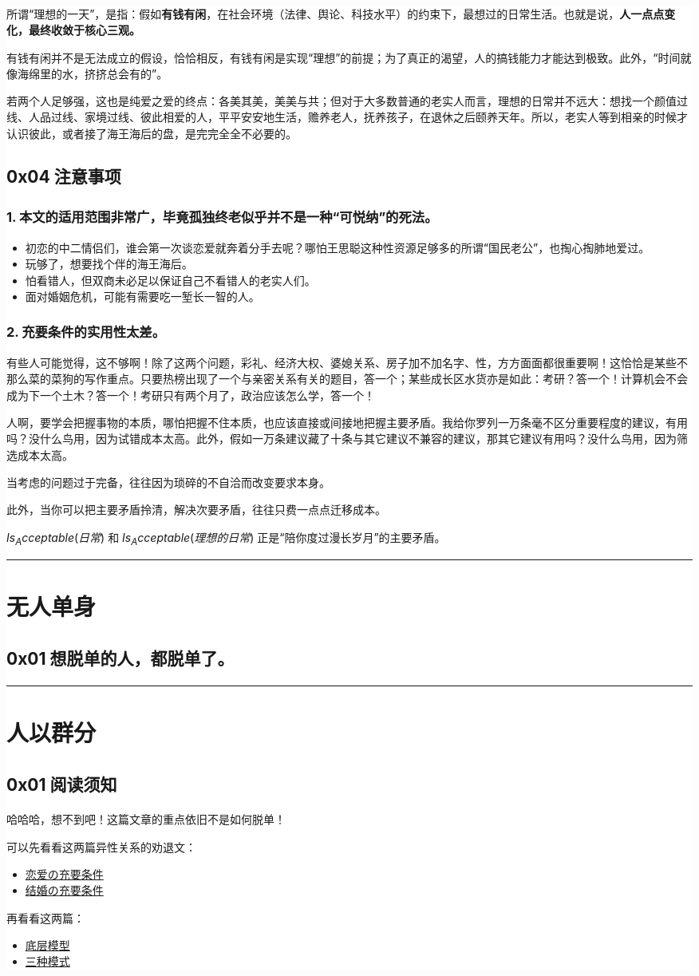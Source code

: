 所谓“理想的一天”，是指：假如**有钱有闲**，在社会环境（法律、舆论、科技水平）的约束下，最想过的日常生活。也就是说，**人一点点变化，最终收敛于核心三观。**

有钱有闲并不是无法成立的假设，恰恰相反，有钱有闲是实现“理想”的前提；为了真正的渴望，人的搞钱能力才能达到极致。此外，“时间就像海绵里的水，挤挤总会有的”。

若两个人足够强，这也是纯爱之爱的终点：各美其美，美美与共；但对于大多数普通的老实人而言，理想的日常并不远大：想找一个颜值过线、人品过线、家境过线、彼此相爱的人，平平安安地生活，赡养老人，抚养孩子，在退休之后颐养天年。所以，老实人等到相亲的时候才认识彼此，或者接了海王海后的盘，是完完全全不必要的。

## 0x04 注意事项

### 1. 本文的适用范围非常广，毕竟孤独终老似乎并不是一种“可悦纳”的死法。

- 初恋的中二情侣们，谁会第一次谈恋爱就奔着分手去呢？哪怕王思聪这种性资源足够多的所谓“国民老公”，也掏心掏肺地爱过。
- 玩够了，想要找个伴的海王海后。
- 怕看错人，但双商未必足以保证自己不看错人的老实人们。
- 面对婚姻危机，可能有需要吃一堑长一智的人。

### 2. 充要条件的实用性太差。

有些人可能觉得，这不够啊！除了这两个问题，彩礼、经济大权、婆媳关系、房子加不加名字、性，方方面面都很重要啊！这恰恰是某些不那么菜的菜狗的写作重点。只要热榜出现了一个与亲密关系有关的题目，答一个；某些成长区水货亦是如此：考研？答一个！计算机会不会成为下一个土木？答一个！考研只有两个月了，政治应该怎么学，答一个！

人啊，要学会把握事物的本质，哪怕把握不住本质，也应该直接或间接地把握主要矛盾。我给你罗列一万条毫不区分重要程度的建议，有用吗？没什么鸟用，因为试错成本太高。此外，假如一万条建议藏了十条与其它建议不兼容的建议，那其它建议有用吗？没什么鸟用，因为筛选成本太高。

当考虑的问题过于完备，往往因为琐碎的不自洽而改变要求本身。

此外，当你可以把主要矛盾拎清，解决次要矛盾，往往只费一点点迁移成本。

$Is_Acceptable(日常)$ 和 $Is_Acceptable(理想的日常)$ 正是“陪你度过漫长岁月”的主要矛盾。

-------------------------------------------------------------

# 无人单身

## 0x01 想脱单的人，都脱单了。

-------------------------------------------------------------

# 人以群分

## 0x01 阅读须知

哈哈哈，想不到吧！这篇文章的重点依旧不是如何脱单！

可以先看看这两篇异性关系的劝退文：

- [恋爱の充要条件]()
- [结婚の充要条件]()

再看看这两篇：

- [底层模型]()
- [三种模式]()
